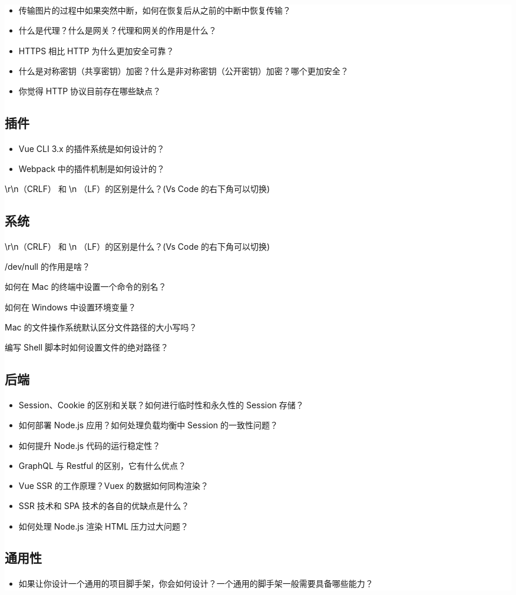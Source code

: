 
- 传输图片的过程中如果突然中断，如何在恢复后从之前的中断中恢复传输？


- 什么是代理？什么是网关？代理和网关的作用是什么？


- HTTPS 相比 HTTP 为什么更加安全可靠？


- 什么是对称密钥（共享密钥）加密？什么是非对称密钥（公开密钥）加密？哪个更加安全？


- 你觉得 HTTP 协议目前存在哪些缺点？
 ## 插件
- Vue CLI 3.x 的插件系统是如何设计的？

- Webpack 中的插件机制是如何设计的？

\r\n（CRLF） 和 \n （LF）的区别是什么？(Vs Code 的右下角可以切换)

## 系统
\r\n（CRLF） 和 \n （LF）的区别是什么？(Vs Code 的右下角可以切换)


/dev/null 的作用是啥？


如何在 Mac 的终端中设置一个命令的别名？


如何在 Windows 中设置环境变量？


Mac 的文件操作系统默认区分文件路径的大小写吗？


编写 Shell 脚本时如何设置文件的绝对路径？

## 后端
- Session、Cookie 的区别和关联？如何进行临时性和永久性的 Session 存储？


- 如何部署 Node.js 应用？如何处理负载均衡中 Session 的一致性问题？


- 如何提升 Node.js 代码的运行稳定性？


- GraphQL 与 Restful 的区别，它有什么优点？


- Vue SSR 的工作原理？Vuex 的数据如何同构渲染？


- SSR 技术和 SPA 技术的各自的优缺点是什么？


- 如何处理 Node.js 渲染 HTML 压力过大问题？

## 通用性
- 如果让你设计一个通用的项目脚手架，你会如何设计？一个通用的脚手架一般需要具备哪些能力？

